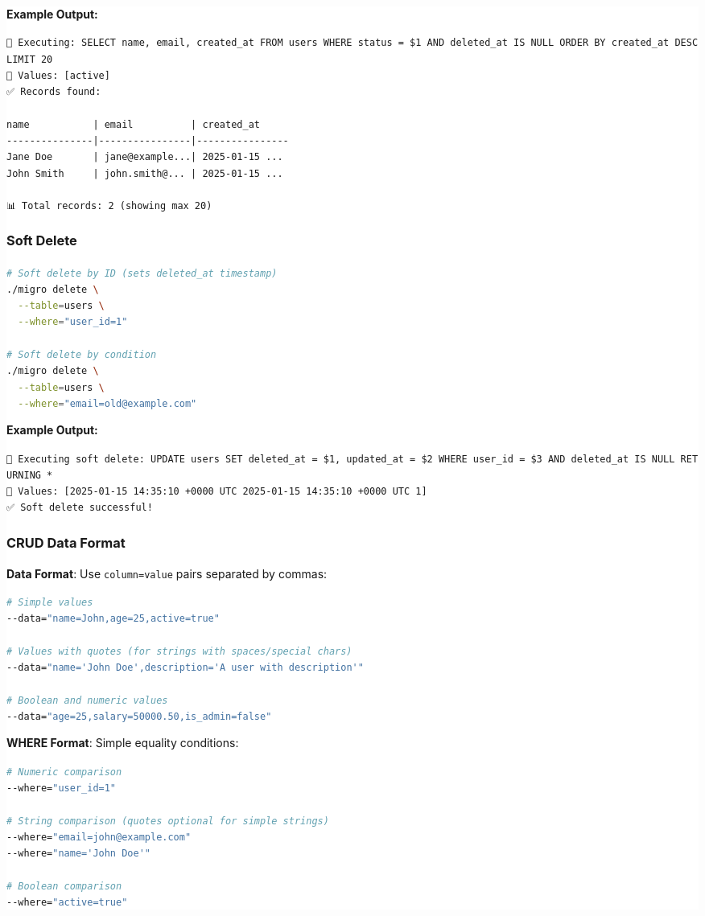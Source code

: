 **Example Output:**
```
🔄 Executing: SELECT name, email, created_at FROM users WHERE status = $1 AND deleted_at IS NULL ORDER BY created_at DESC LIMIT 20
📝 Values: [active]
✅ Records found:

name           | email          | created_at     
---------------|----------------|----------------
Jane Doe       | jane@example...| 2025-01-15 ...
John Smith     | john.smith@... | 2025-01-15 ...

📊 Total records: 2 (showing max 20)
```

### Soft Delete
```bash
# Soft delete by ID (sets deleted_at timestamp)
./migro delete \
  --table=users \
  --where="user_id=1"

# Soft delete by condition
./migro delete \
  --table=users \
  --where="email=old@example.com"
```

**Example Output:**
```
🔄 Executing soft delete: UPDATE users SET deleted_at = $1, updated_at = $2 WHERE user_id = $3 AND deleted_at IS NULL RETURNING *
📝 Values: [2025-01-15 14:35:10 +0000 UTC 2025-01-15 14:35:10 +0000 UTC 1]
✅ Soft delete successful!
```

### CRUD Data Format

**Data Format**: Use `column=value` pairs separated by commas:
```bash
# Simple values
--data="name=John,age=25,active=true"

# Values with quotes (for strings with spaces/special chars)
--data="name='John Doe',description='A user with description'"

# Boolean and numeric values
--data="age=25,salary=50000.50,is_admin=false"
```

**WHERE Format**: Simple equality conditions:
```bash
# Numeric comparison
--where="user_id=1"

# String comparison (quotes optional for simple strings)
--where="email=john@example.com"
--where="name='John Doe'"

# Boolean comparison
--where="active=true"
```
